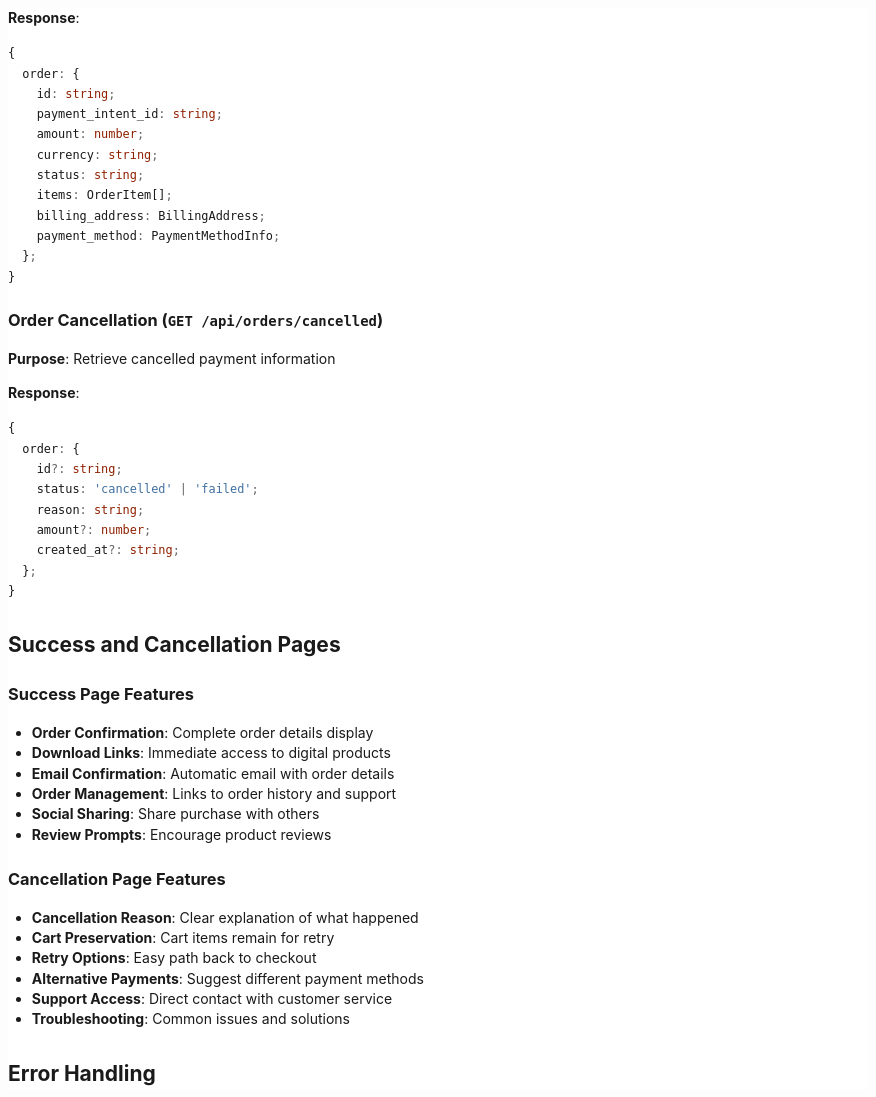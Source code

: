 **Response**:
```typescript
{
  order: {
    id: string;
    payment_intent_id: string;
    amount: number;
    currency: string;
    status: string;
    items: OrderItem[];
    billing_address: BillingAddress;
    payment_method: PaymentMethodInfo;
  };
}
```

### Order Cancellation (`GET /api/orders/cancelled`)
**Purpose**: Retrieve cancelled payment information

**Response**:
```typescript
{
  order: {
    id?: string;
    status: 'cancelled' | 'failed';
    reason: string;
    amount?: number;
    created_at?: string;
  };
}
```

## Success and Cancellation Pages

### Success Page Features
- **Order Confirmation**: Complete order details display
- **Download Links**: Immediate access to digital products
- **Email Confirmation**: Automatic email with order details
- **Order Management**: Links to order history and support
- **Social Sharing**: Share purchase with others
- **Review Prompts**: Encourage product reviews

### Cancellation Page Features
- **Cancellation Reason**: Clear explanation of what happened
- **Cart Preservation**: Cart items remain for retry
- **Retry Options**: Easy path back to checkout
- **Alternative Payments**: Suggest different payment methods
- **Support Access**: Direct contact with customer service
- **Troubleshooting**: Common issues and solutions

## Error Handling

